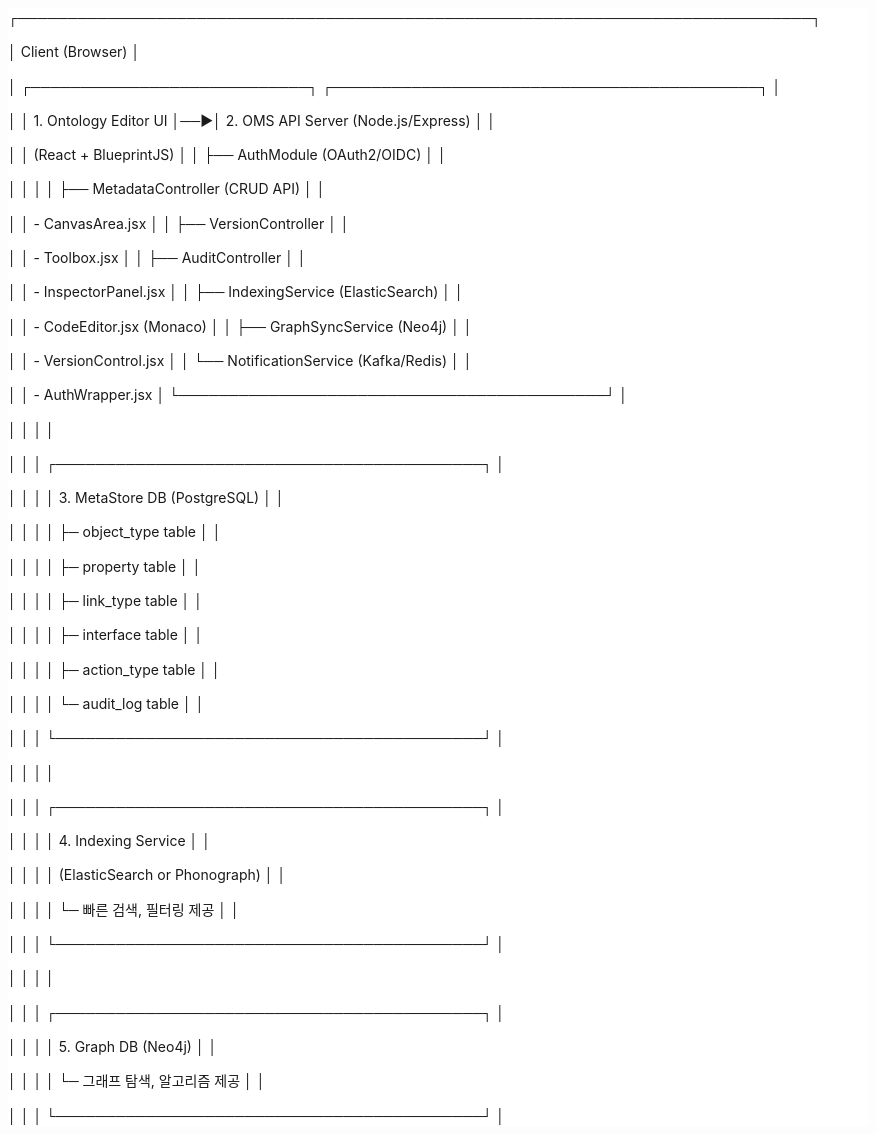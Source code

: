 ┌────────────────────────────────────────────────────────────────────────────────┐

│ Client (Browser) │

│ ┌────────────────────────────┐ ┌───────────────────────────────────────────┐ │

│ │ 1. Ontology Editor UI │──▶│ 2. OMS API Server (Node.js/Express) │ │

│ │ (React + BlueprintJS) │ │ ├── AuthModule (OAuth2/OIDC) │ │

│ │ │ │ ├── MetadataController (CRUD API) │ │

│ │ - CanvasArea.jsx │ │ ├── VersionController │ │

│ │ - Toolbox.jsx │ │ ├── AuditController │ │

│ │ - InspectorPanel.jsx │ │ ├── IndexingService (ElasticSearch) │ │

│ │ - CodeEditor.jsx (Monaco) │ │ ├── GraphSyncService (Neo4j) │ │

│ │ - VersionControl.jsx │ │ └── NotificationService (Kafka/Redis) │ │

│ │ - AuthWrapper.jsx │ └───────────────────────────────────────────┘ │

│ │ │ │

│ │ │ ┌───────────────────────────────────────────┐ │

│ │ │ │ 3. MetaStore DB (PostgreSQL) │ │

│ │ │ │ ├─ object_type table │ │

│ │ │ │ ├─ property table │ │

│ │ │ │ ├─ link_type table │ │

│ │ │ │ ├─ interface table │ │

│ │ │ │ ├─ action_type table │ │

│ │ │ │ └─ audit_log table │ │

│ │ │ └───────────────────────────────────────────┘ │

│ │ │ │

│ │ │ ┌───────────────────────────────────────────┐ │

│ │ │ │ 4. Indexing Service │ │

│ │ │ │ (ElasticSearch or Phonograph) │ │

│ │ │ │ └─ 빠른 검색, 필터링 제공 │ │

│ │ │ └───────────────────────────────────────────┘ │

│ │ │ │

│ │ │ ┌───────────────────────────────────────────┐ │

│ │ │ │ 5. Graph DB (Neo4j) │ │

│ │ │ │ └─ 그래프 탐색, 알고리즘 제공 │ │

│ │ │ └───────────────────────────────────────────┘ │
